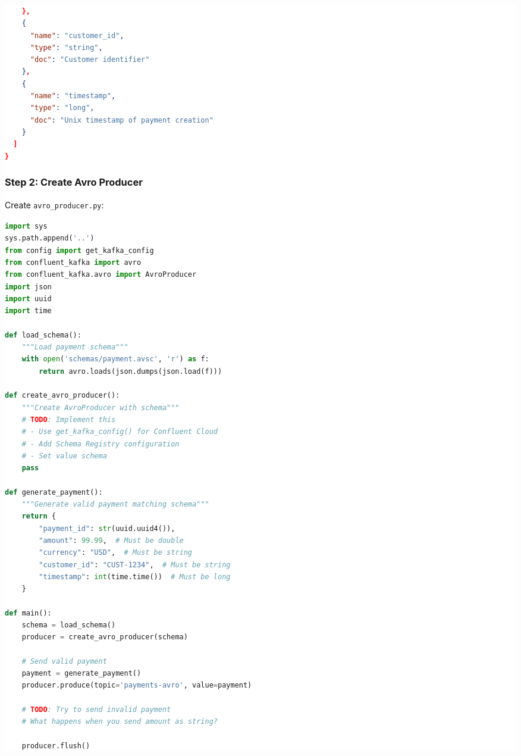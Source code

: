 ```json
    },
    {
      "name": "customer_id",
      "type": "string",
      "doc": "Customer identifier"
    },
    {
      "name": "timestamp",
      "type": "long",
      "doc": "Unix timestamp of payment creation"
    }
  ]
}
```

### Step 2: Create Avro Producer
Create `avro_producer.py`:

```python
import sys
sys.path.append('..')
from config import get_kafka_config
from confluent_kafka import avro
from confluent_kafka.avro import AvroProducer
import json
import uuid
import time

def load_schema():
    """Load payment schema"""
    with open('schemas/payment.avsc', 'r') as f:
        return avro.loads(json.dumps(json.load(f)))

def create_avro_producer():
    """Create AvroProducer with schema"""
    # TODO: Implement this
    # - Use get_kafka_config() for Confluent Cloud
    # - Add Schema Registry configuration  
    # - Set value schema
    pass

def generate_payment():
    """Generate valid payment matching schema"""
    return {
        "payment_id": str(uuid.uuid4()),
        "amount": 99.99,  # Must be double
        "currency": "USD",  # Must be string
        "customer_id": "CUST-1234",  # Must be string  
        "timestamp": int(time.time())  # Must be long
    }

def main():
    schema = load_schema()
    producer = create_avro_producer(schema)
    
    # Send valid payment
    payment = generate_payment()
    producer.produce(topic='payments-avro', value=payment)
    
    # TODO: Try to send invalid payment
    # What happens when you send amount as string?
    
    producer.flush()
```